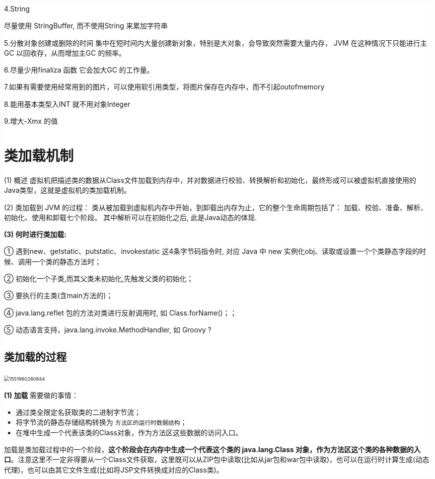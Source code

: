 4.String

尽量使用 StringBuffer, 而不使用String 来累加字符串

5.分散对象创建或删除的时间
集中在短时间内大量创建新对象，特别是大对象，会导致突然需要大量内存，
JVM 在这种情况下只能进行主GC 以回收存，从而增加主GC 的频率。

6.尽量少用finaliza 函数
它会加大GC 的工作量。

7.如果有需要使用经常用到的图片，可以使用软引用类型，将图片保存在内存中，而不引起outofmemory

8.能用基本类型入INT 就不用对象Integer

9.增大-Xmx 的值





# 类加载机制

(1) 概述
虚拟机把描述类的数据从Class文件加载到内存中，并对数据进行校验、转换解析和初始化，最终形成可以被虚拟机直接使用的Java类型，这就是虚拟机的类加载机制。

(2) 类加载到 JVM 的过程：
类从被加载到虚拟机内存中开始，到卸载出内存为止，它的整个生命周期包括了：
加载、校验、准备、解析、初始化、使用和卸载七个阶段。
其中解析可以在初始化之后, 此是Java动态的体现.


**(3) 何时进行类加载:**

① 遇到new、getstatic、putstatic、invokestatic 这4条字节码指令时, 对应 Java 中 new 实例化obj、读取或设置一个个类静态字段的时候、调用一个类的静态方法时；  

② 初始化一个子类,而其父类未初始化,先触发父类的初始化；

③ 要执行的主类(含main方法的)；

④ java.lang.reflet 包的方法对类进行反射调用时, 如 Class.forName()；；

⑤ 动态语言支持，java.lang.invoke.MethodHandler, 如 Groovy ?



## 类加载的过程
<img src="..\assets\1551960280844.png" alt="1551960280844" style="zoom:67%;" />

**(1) 加载**
 需要做的事情：

+ 通过类全限定名获取类的二进制字节流；
+ 将字节流的静态存储结构转换为 `方法区的运行时数据结构`；
+ 在堆中生成一个代表该类的Class对象，作为方法区这些数据的访问入口。

加载是类加载过程中的一个阶段，**这个阶段会在内存中生成一个代表这个类的 java.lang.Class 对象，作为方法区这个类的各种数据的入口**。注意这里不一定非得要从一个Class文件获取，这里既可以从ZIP包中读取(比如从jar包和war包中读取)，也可以在运行时计算生成(动态代理)，也可以由其它文件生成(比如将JSP文件转换成对应的Class类)。
